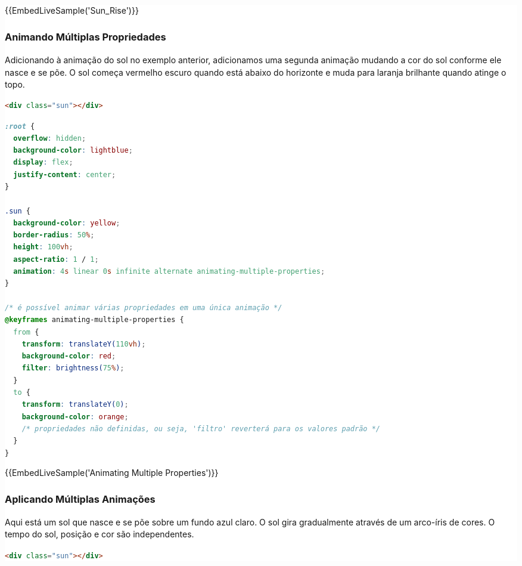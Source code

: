 {{EmbedLiveSample('Sun_Rise')}}

### Animando Múltiplas Propriedades

Adicionando à animação do sol no exemplo anterior, adicionamos uma segunda animação mudando a cor do sol conforme ele nasce e se põe. O sol começa vermelho escuro quando está abaixo do horizonte e muda para laranja brilhante quando atinge o topo.

```html
<div class="sun"></div>
```

```css
:root {
  overflow: hidden;
  background-color: lightblue;
  display: flex;
  justify-content: center;
}

.sun {
  background-color: yellow;
  border-radius: 50%;
  height: 100vh;
  aspect-ratio: 1 / 1;
  animation: 4s linear 0s infinite alternate animating-multiple-properties;
}

/* é possível animar várias propriedades em uma única animação */
@keyframes animating-multiple-properties {
  from {
    transform: translateY(110vh);
    background-color: red;
    filter: brightness(75%);
  }
  to {
    transform: translateY(0);
    background-color: orange;
    /* propriedades não definidas, ou seja, 'filtro' reverterá para os valores padrão */
  }
}
```

{{EmbedLiveSample('Animating Multiple Properties')}}

### Aplicando Múltiplas Animações

Aqui está um sol que nasce e se põe sobre um fundo azul claro. O sol
gira gradualmente através de um arco-íris de cores. O tempo do sol, posição e cor são independentes.

```html
<div class="sun"></div>
```
